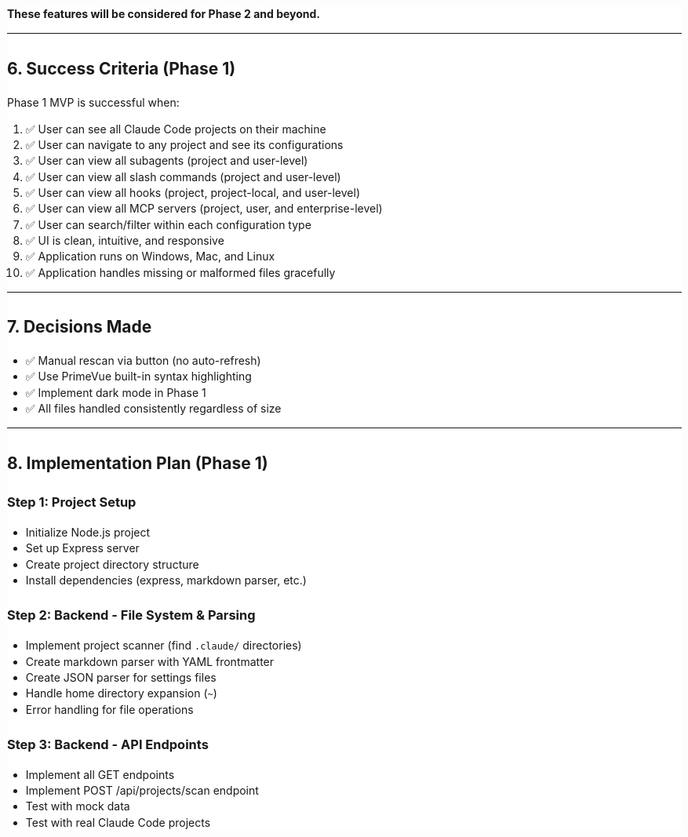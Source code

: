 **These features will be considered for Phase 2 and beyond.**

---

## 6. Success Criteria (Phase 1)

Phase 1 MVP is successful when:

1. ✅ User can see all Claude Code projects on their machine
2. ✅ User can navigate to any project and see its configurations
3. ✅ User can view all subagents (project and user-level)
4. ✅ User can view all slash commands (project and user-level)
5. ✅ User can view all hooks (project, project-local, and user-level)
6. ✅ User can view all MCP servers (project, user, and enterprise-level)
7. ✅ User can search/filter within each configuration type
8. ✅ UI is clean, intuitive, and responsive
9. ✅ Application runs on Windows, Mac, and Linux
10. ✅ Application handles missing or malformed files gracefully

---

## 7. Decisions Made

- ✅ Manual rescan via button (no auto-refresh)
- ✅ Use PrimeVue built-in syntax highlighting
- ✅ Implement dark mode in Phase 1
- ✅ All files handled consistently regardless of size

---

## 8. Implementation Plan (Phase 1)

### Step 1: Project Setup
- Initialize Node.js project
- Set up Express server
- Create project directory structure
- Install dependencies (express, markdown parser, etc.)

### Step 2: Backend - File System & Parsing
- Implement project scanner (find `.claude/` directories)
- Create markdown parser with YAML frontmatter
- Create JSON parser for settings files
- Handle home directory expansion (`~`)
- Error handling for file operations

### Step 3: Backend - API Endpoints
- Implement all GET endpoints
- Implement POST /api/projects/scan endpoint
- Test with mock data
- Test with real Claude Code projects
